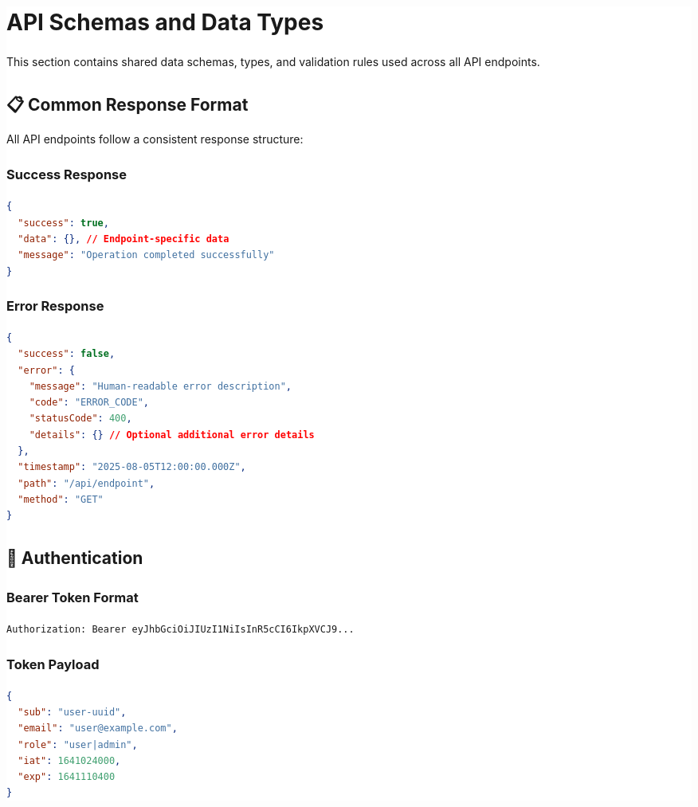 # API Schemas and Data Types

This section contains shared data schemas, types, and validation rules used across all API endpoints.

## 📋 Common Response Format

All API endpoints follow a consistent response structure:

### Success Response
```json
{
  "success": true,
  "data": {}, // Endpoint-specific data
  "message": "Operation completed successfully"
}
```

### Error Response
```json
{
  "success": false,
  "error": {
    "message": "Human-readable error description",
    "code": "ERROR_CODE",
    "statusCode": 400,
    "details": {} // Optional additional error details
  },
  "timestamp": "2025-08-05T12:00:00.000Z",
  "path": "/api/endpoint",
  "method": "GET"
}
```

## 🔐 Authentication

### Bearer Token Format
```
Authorization: Bearer eyJhbGciOiJIUzI1NiIsInR5cCI6IkpXVCJ9...
```

### Token Payload
```json
{
  "sub": "user-uuid",
  "email": "user@example.com",
  "role": "user|admin",
  "iat": 1641024000,
  "exp": 1641110400
}
```
